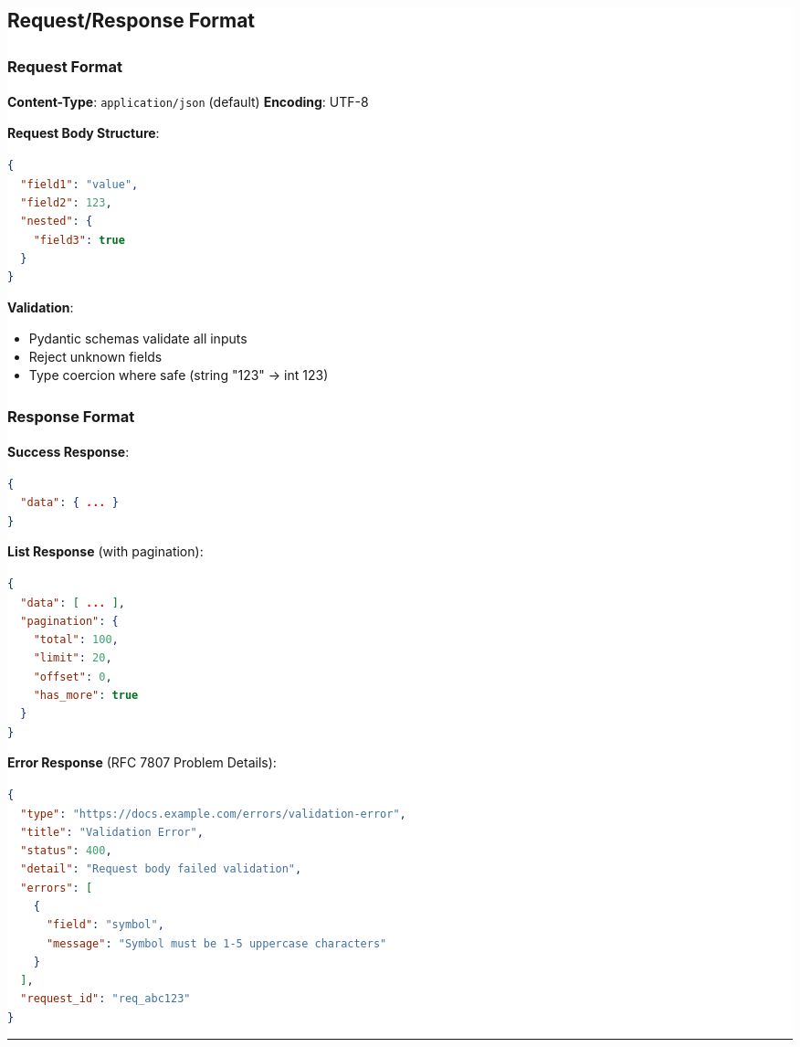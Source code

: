 
## Request/Response Format

### Request Format

**Content-Type**: `application/json` (default)
**Encoding**: UTF-8

**Request Body Structure**:
```json
{
  "field1": "value",
  "field2": 123,
  "nested": {
    "field3": true
  }
}
```

**Validation**:
- Pydantic schemas validate all inputs
- Reject unknown fields
- Type coercion where safe (string "123" → int 123)

### Response Format

**Success Response**:
```json
{
  "data": { ... }
}
```

**List Response** (with pagination):
```json
{
  "data": [ ... ],
  "pagination": {
    "total": 100,
    "limit": 20,
    "offset": 0,
    "has_more": true
  }
}
```

**Error Response** (RFC 7807 Problem Details):
```json
{
  "type": "https://docs.example.com/errors/validation-error",
  "title": "Validation Error",
  "status": 400,
  "detail": "Request body failed validation",
  "errors": [
    {
      "field": "symbol",
      "message": "Symbol must be 1-5 uppercase characters"
    }
  ],
  "request_id": "req_abc123"
}
```

---